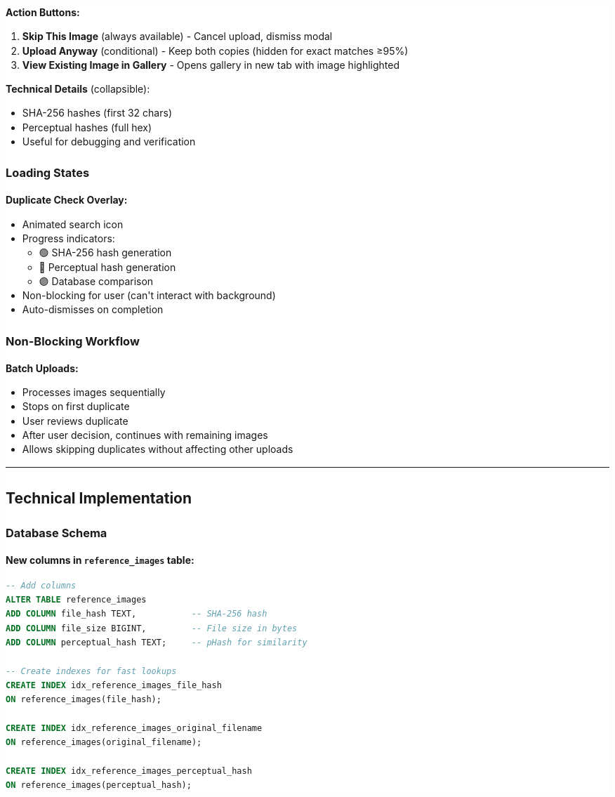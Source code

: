 **Action Buttons:**
1. **Skip This Image** (always available) - Cancel upload, dismiss modal
2. **Upload Anyway** (conditional) - Keep both copies (hidden for exact matches ≥95%)
3. **View Existing Image in Gallery** - Opens gallery in new tab with image highlighted

**Technical Details** (collapsible):
- SHA-256 hashes (first 32 chars)
- Perceptual hashes (full hex)
- Useful for debugging and verification

### Loading States

**Duplicate Check Overlay:**
- Animated search icon
- Progress indicators:
  - 🟢 SHA-256 hash generation
  - 🔵 Perceptual hash generation
  - 🟣 Database comparison
- Non-blocking for user (can't interact with background)
- Auto-dismisses on completion

### Non-Blocking Workflow

**Batch Uploads:**
- Processes images sequentially
- Stops on first duplicate
- User reviews duplicate
- After user decision, continues with remaining images
- Allows skipping duplicates without affecting other uploads

---

## Technical Implementation

### Database Schema

**New columns in `reference_images` table:**

```sql
-- Add columns
ALTER TABLE reference_images
ADD COLUMN file_hash TEXT,           -- SHA-256 hash
ADD COLUMN file_size BIGINT,         -- File size in bytes
ADD COLUMN perceptual_hash TEXT;     -- pHash for similarity

-- Create indexes for fast lookups
CREATE INDEX idx_reference_images_file_hash
ON reference_images(file_hash);

CREATE INDEX idx_reference_images_original_filename
ON reference_images(original_filename);

CREATE INDEX idx_reference_images_perceptual_hash
ON reference_images(perceptual_hash);
```
